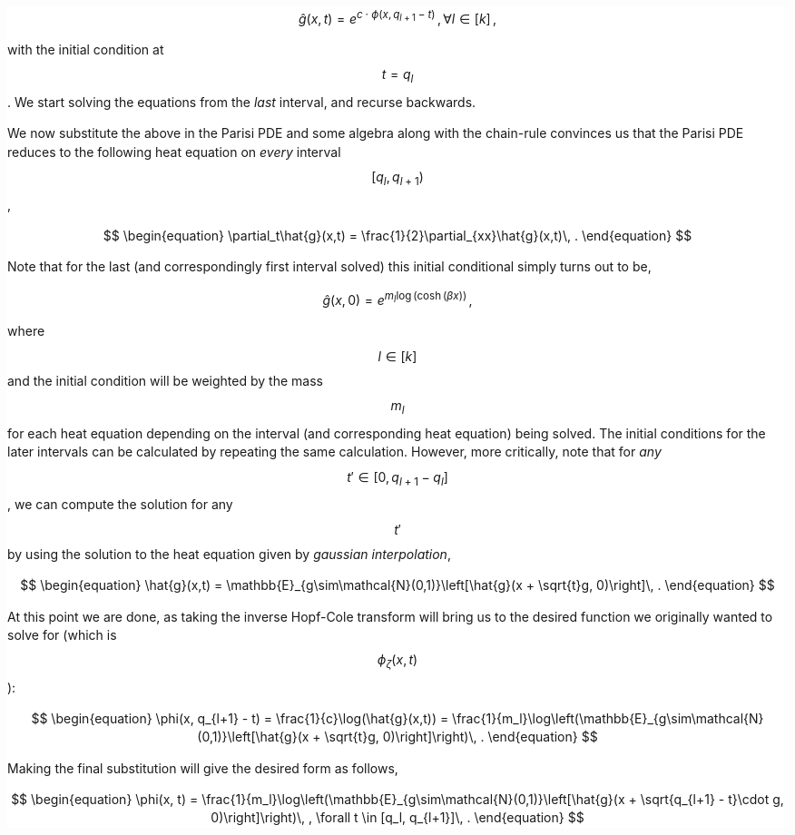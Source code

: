 $$
\begin{equation}
  \hat{g}(x,t) = e^{c\cdot\phi(x, q_{l+1} - t)}\, ,\, \forall l \in [k]\, ,
\end{equation}
$$

with the initial condition at $$t = q_{l} $$. We start solving the equations from the _last_ interval, and recurse backwards.

We now substitute the above in the Parisi PDE and some algebra along with the chain-rule convinces us that the Parisi PDE reduces to the following heat equation on _every_ interval $$[q_l, q_{l+1}) $$,

$$
\begin{equation}
  \partial_t\hat{g}(x,t) = \frac{1}{2}\partial_{xx}\hat{g}(x,t)\, .
\end{equation}
$$

Note that for the last (and correspondingly first interval solved) this initial conditional simply turns out to be,

$$
\begin{equation}
  \hat{g}(x, 0) = e^{m_l\log(\cosh(\beta x))}\, ,
\end{equation}
$$

where $$l \in [k] $$ and the initial condition will be weighted by the mass $$m_l $$ for each heat equation depending on the interval (and corresponding heat equation) being solved.
The initial conditions for the later intervals can be calculated by repeating the same calculation. However, more critically, note that for _any_ $$t' \in [0, q_{l+1} - q_l] $$, we can compute the solution for any $$t' $$ by using the solution to the heat equation given by _gaussian interpolation_,

$$
\begin{equation}
  \hat{g}(x,t) = \mathbb{E}_{g\sim\mathcal{N}(0,1)}\left[\hat{g}(x + \sqrt{t}g, 0)\right]\, .
\end{equation}
$$

At this point we are done, as taking the inverse Hopf-Cole transform will bring us to the desired function we originally wanted to solve for (which is $$\phi_\zeta(x, t) $$):

$$
\begin{equation}
\phi(x, q_{l+1} - t) = \frac{1}{c}\log(\hat{g}(x,t)) = \frac{1}{m_l}\log\left(\mathbb{E}_{g\sim\mathcal{N}(0,1)}\left[\hat{g}(x + \sqrt{t}g, 0)\right]\right)\, .
\end{equation}
$$

Making the final substitution will give the desired form as follows,

$$
\begin{equation}
  \phi(x, t) = \frac{1}{m_l}\log\left(\mathbb{E}_{g\sim\mathcal{N}(0,1)}\left[\hat{g}(x + \sqrt{q_{l+1} - t}\cdot g, 0)\right]\right)\, , \forall t \in [q_l, q_{l+1}]\, .
\end{equation}
$$
